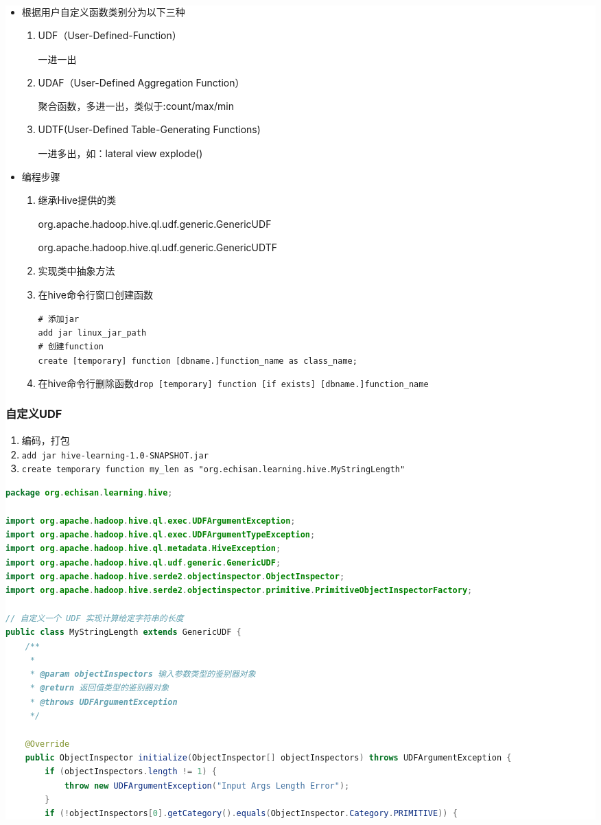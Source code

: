 - 根据用户自定义函数类别分为以下三种

  1. UDF（User-Defined-Function）

     一进一出

  2. UDAF（User-Defined Aggregation Function）

     聚合函数，多进一出，类似于:count/max/min

  3. UDTF(User-Defined Table-Generating Functions)

     一进多出，如：lateral view explode()

- 编程步骤

  1. 继承Hive提供的类

     org.apache.hadoop.hive.ql.udf.generic.GenericUDF

     org.apache.hadoop.hive.ql.udf.generic.GenericUDTF

  2. 实现类中抽象方法

  3. 在hive命令行窗口创建函数

     ```shell
     # 添加jar
     add jar linux_jar_path
     # 创建function
     create [temporary] function [dbname.]function_name as class_name;
     ```

  4. 在hive命令行删除函数`drop [temporary] function [if exists] [dbname.]function_name`

### 自定义UDF

1. 编码，打包
2. ` add jar hive-learning-1.0-SNAPSHOT.jar `
3. `create temporary function my_len as "org.echisan.learning.hive.MyStringLength"`

```java
package org.echisan.learning.hive;

import org.apache.hadoop.hive.ql.exec.UDFArgumentException;
import org.apache.hadoop.hive.ql.exec.UDFArgumentTypeException;
import org.apache.hadoop.hive.ql.metadata.HiveException;
import org.apache.hadoop.hive.ql.udf.generic.GenericUDF;
import org.apache.hadoop.hive.serde2.objectinspector.ObjectInspector;
import org.apache.hadoop.hive.serde2.objectinspector.primitive.PrimitiveObjectInspectorFactory;

// 自定义一个 UDF 实现计算给定字符串的长度
public class MyStringLength extends GenericUDF {
    /**
     *
     * @param objectInspectors 输入参数类型的鉴别器对象
     * @return 返回值类型的鉴别器对象
     * @throws UDFArgumentException
     */

    @Override
    public ObjectInspector initialize(ObjectInspector[] objectInspectors) throws UDFArgumentException {
        if (objectInspectors.length != 1) {
            throw new UDFArgumentException("Input Args Length Error");
        }
        if (!objectInspectors[0].getCategory().equals(ObjectInspector.Category.PRIMITIVE)) {
```